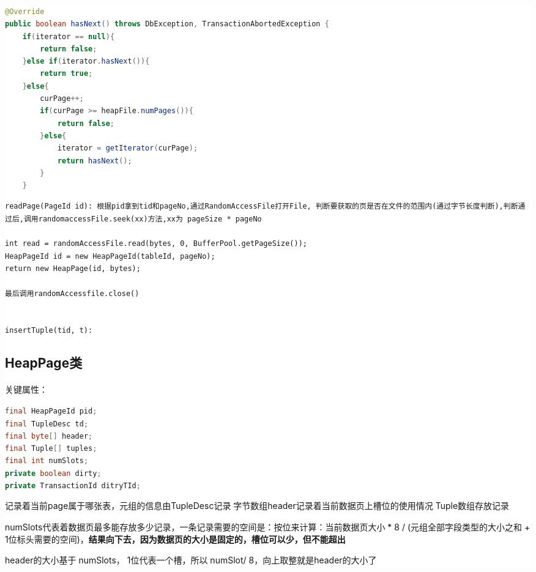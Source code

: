 ```java
@Override  
public boolean hasNext() throws DbException, TransactionAbortedException {  
    if(iterator == null){  
        return false;  
    }else if(iterator.hasNext()){  
        return true;  
    }else{  
        curPage++;  
        if(curPage >= heapFile.numPages()){  
            return false;  
        }else{  
            iterator = getIterator(curPage);  
            return hasNext();  
        }  
    }
```


```markdown
readPage(PageId id): 根据pid拿到tid和pageNo,通过RandomAccessFile打开File, 判断要获取的页是否在文件的范围内(通过字节长度判断),判断通过后,调用randomaccessFile.seek(xx)方法,xx为 pageSize * pageNo

int read = randomAccessFile.read(bytes, 0, BufferPool.getPageSize());
HeapPageId id = new HeapPageId(tableId, pageNo);  
return new HeapPage(id, bytes);

最后调用randomAccessfile.close()


insertTuple(tid, t):
```

## HeapPage类
关键属性：
```java
final HeapPageId pid;  
final TupleDesc td;  
final byte[] header;  
final Tuple[] tuples;  
final int numSlots;
private boolean dirty;  
private TransactionId ditryTId;
```

记录着当前page属于哪张表，元组的信息由TupleDesc记录
字节数组header记录着当前数据页上槽位的使用情况
Tuple数组存放记录

numSlots代表着数据页最多能存放多少记录，一条记录需要的空间是：按位来计算：当前数据页大小 * 8 / (元组全部字段类型的大小之和 + 1位标头需要的空间)，**结果向下去，因为数据页的大小是固定的，槽位可以少，但不能超出**


header的大小基于 numSlots， 1位代表一个槽，所以 numSlot/ 8，向上取整就是header的大小了
